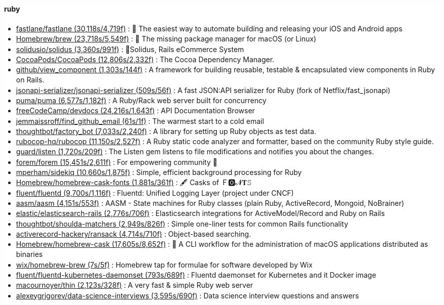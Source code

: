 #### ruby
* [fastlane/fastlane (30,118s/4,719f)](https://github.com/fastlane/fastlane) : 🚀 The easiest way to automate building and releasing your iOS and Android apps
* [Homebrew/brew (23,718s/5,549f)](https://github.com/Homebrew/brew) : 🍺 The missing package manager for macOS (or Linux)
* [solidusio/solidus (3,360s/991f)](https://github.com/solidusio/solidus) : 🛒Solidus, Rails eCommerce System
* [CocoaPods/CocoaPods (12,806s/2,332f)](https://github.com/CocoaPods/CocoaPods) : The Cocoa Dependency Manager.
* [github/view_component (1,303s/144f)](https://github.com/github/view_component) : A framework for building reusable, testable & encapsulated view components in Ruby on Rails.
* [jsonapi-serializer/jsonapi-serializer (509s/56f)](https://github.com/jsonapi-serializer/jsonapi-serializer) : A fast JSON:API serializer for Ruby (fork of Netflix/fast_jsonapi)
* [puma/puma (6,577s/1,182f)](https://github.com/puma/puma) : A Ruby/Rack web server built for concurrency
* [freeCodeCamp/devdocs (24,216s/1,643f)](https://github.com/freeCodeCamp/devdocs) : API Documentation Browser
* [jemmaissroff/find_github_email (61s/1f)](https://github.com/jemmaissroff/find_github_email) : The warmest start to a cold email
* [thoughtbot/factory_bot (7,033s/2,240f)](https://github.com/thoughtbot/factory_bot) : A library for setting up Ruby objects as test data.
* [rubocop-hq/rubocop (11,150s/2,527f)](https://github.com/rubocop-hq/rubocop) : A Ruby static code analyzer and formatter, based on the community Ruby style guide.
* [guard/listen (1,720s/209f)](https://github.com/guard/listen) : The Listen gem listens to file modifications and notifies you about the changes.
* [forem/forem (15,451s/2,611f)](https://github.com/forem/forem) : For empowering community 🌱
* [mperham/sidekiq (10,660s/1,875f)](https://github.com/mperham/sidekiq) : Simple, efficient background processing for Ruby
* [Homebrew/homebrew-cask-fonts (1,881s/361f)](https://github.com/Homebrew/homebrew-cask-fonts) : 🖋 Casks of Ｆ🅾𝓝𝐓𝚂
* [fluent/fluentd (9,700s/1,116f)](https://github.com/fluent/fluentd) : Fluentd: Unified Logging Layer (project under CNCF)
* [aasm/aasm (4,151s/553f)](https://github.com/aasm/aasm) : AASM - State machines for Ruby classes (plain Ruby, ActiveRecord, Mongoid, NoBrainer)
* [elastic/elasticsearch-rails (2,776s/706f)](https://github.com/elastic/elasticsearch-rails) : Elasticsearch integrations for ActiveModel/Record and Ruby on Rails
* [thoughtbot/shoulda-matchers (2,949s/826f)](https://github.com/thoughtbot/shoulda-matchers) : Simple one-liner tests for common Rails functionality
* [activerecord-hackery/ransack (4,714s/710f)](https://github.com/activerecord-hackery/ransack) : Object-based searching.
* [Homebrew/homebrew-cask (17,605s/8,652f)](https://github.com/Homebrew/homebrew-cask) : 🍻 A CLI workflow for the administration of macOS applications distributed as binaries
* [wix/homebrew-brew (7s/5f)](https://github.com/wix/homebrew-brew) : Homebrew tap for formulae for software developed by Wix
* [fluent/fluentd-kubernetes-daemonset (793s/689f)](https://github.com/fluent/fluentd-kubernetes-daemonset) : Fluentd daemonset for Kubernetes and it Docker image
* [macournoyer/thin (2,123s/328f)](https://github.com/macournoyer/thin) : A very fast & simple Ruby web server
* [alexeygrigorev/data-science-interviews (3,595s/690f)](https://github.com/alexeygrigorev/data-science-interviews) : Data science interview questions and answers

